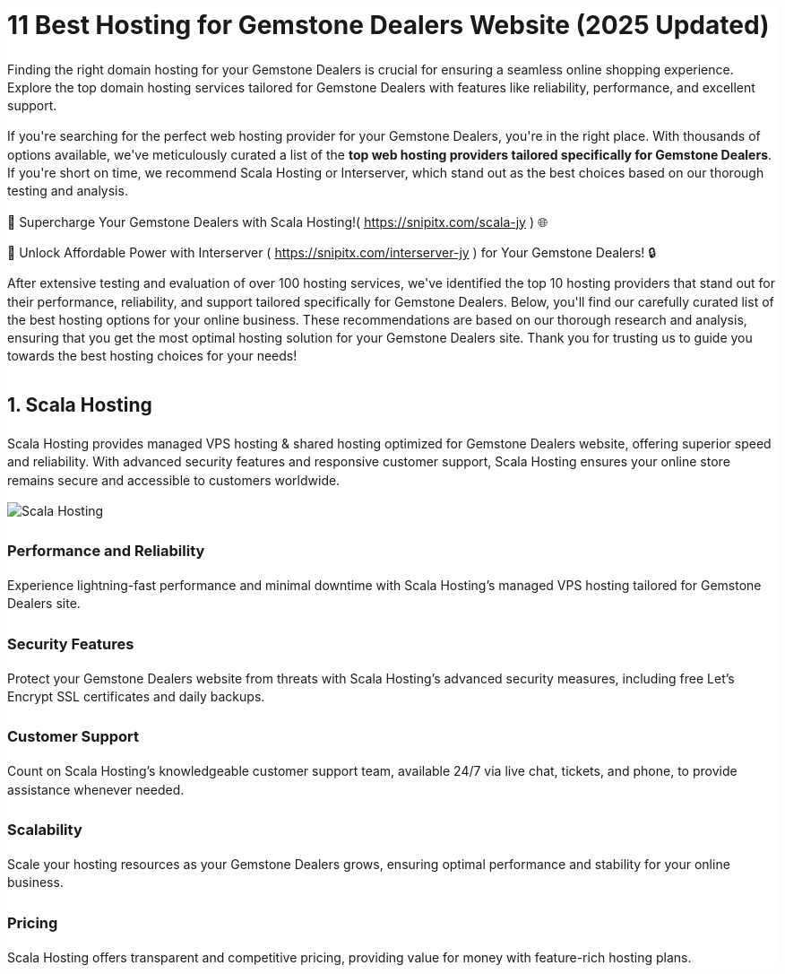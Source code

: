 # 11 Best Hosting for Gemstone Dealers Website (2025 Updated)

Finding the right domain hosting for your Gemstone Dealers is crucial for ensuring a seamless online shopping experience. Explore the top domain hosting services tailored for Gemstone Dealers with features like reliability, performance, and excellent support.

If you're searching for the perfect web hosting provider for your Gemstone Dealers, you're in the right place. With thousands of options available, we've meticulously curated a list of the **top web hosting providers tailored specifically for Gemstone Dealers**. If you're short on time, we recommend Scala Hosting or Interserver, which stand out as the best choices based on our thorough testing and analysis.

🚀 Supercharge Your Gemstone Dealers with Scala Hosting!( https://snipitx.com/scala-jy ) 🌐 

💸 Unlock Affordable Power with Interserver ( https://snipitx.com/interserver-jy ) for Your Gemstone Dealers! 🔒

After extensive testing and evaluation of over 100 hosting services, we've identified the top 10 hosting providers that stand out for their performance, reliability, and support tailored specifically for Gemstone Dealers. Below, you'll find our carefully curated list of the best hosting options for your online business. These recommendations are based on our thorough research and analysis, ensuring that you get the most optimal hosting solution for your Gemstone Dealers site. Thank you for trusting us to guide you towards the best hosting choices for your needs!

## 1. Scala Hosting

Scala Hosting provides managed VPS hosting & shared hosting optimized for Gemstone Dealers website, offering superior speed and reliability. With advanced security features and responsive customer support, Scala Hosting ensures your online store remains secure and accessible to customers worldwide.

![Scala Hosting](https://i.imgur.com/uJ5JIK3.png "Scala Web Hosting")

### Performance and Reliability
Experience lightning-fast performance and minimal downtime with Scala Hosting’s managed VPS hosting tailored for Gemstone Dealers site.

### Security Features
Protect your Gemstone Dealers website from threats with Scala Hosting’s advanced security measures, including free Let’s Encrypt SSL certificates and daily backups.

### Customer Support
Count on Scala Hosting’s knowledgeable customer support team, available 24/7 via live chat, tickets, and phone, to provide assistance whenever needed.

### Scalability
Scale your hosting resources as your Gemstone Dealers grows, ensuring optimal performance and stability for your online business.

### Pricing
Scala Hosting offers transparent and competitive pricing, providing value for money with feature-rich hosting plans.

